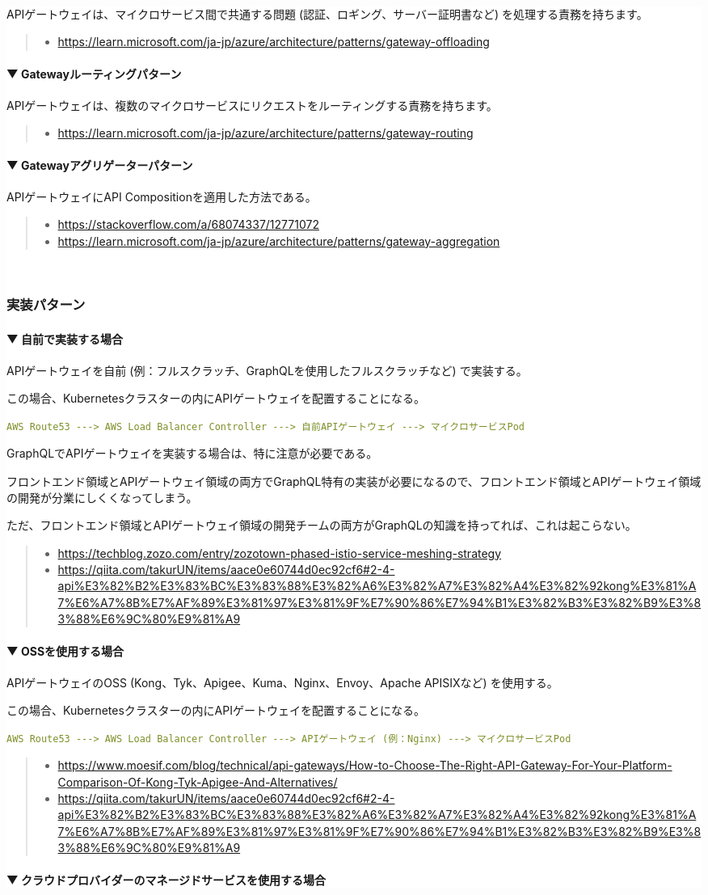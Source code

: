 APIゲートウェイは、マイクロサービス間で共通する問題 (認証、ロギング、サーバー証明書など) を処理する責務を持ちます。

> - https://learn.microsoft.com/ja-jp/azure/architecture/patterns/gateway-offloading

#### ▼ Gatewayルーティングパターン

APIゲートウェイは、複数のマイクロサービスにリクエストをルーティングする責務を持ちます。

> - https://learn.microsoft.com/ja-jp/azure/architecture/patterns/gateway-routing

#### ▼ Gatewayアグリゲーターパターン

APIゲートウェイにAPI Compositionを適用した方法である。

> - https://stackoverflow.com/a/68074337/12771072
> - https://learn.microsoft.com/ja-jp/azure/architecture/patterns/gateway-aggregation

<br>

### 実装パターン

#### ▼ 自前で実装する場合

APIゲートウェイを自前 (例：フルスクラッチ、GraphQLを使用したフルスクラッチなど) で実装する。

この場合、Kubernetesクラスターの内にAPIゲートウェイを配置することになる。

```yaml
AWS Route53 ---> AWS Load Balancer Controller ---> 自前APIゲートウェイ ---> マイクロサービスPod
```

GraphQLでAPIゲートウェイを実装する場合は、特に注意が必要である。

フロントエンド領域とAPIゲートウェイ領域の両方でGraphQL特有の実装が必要になるので、フロントエンド領域とAPIゲートウェイ領域の開発が分業にしくくなってしまう。

ただ、フロントエンド領域とAPIゲートウェイ領域の開発チームの両方がGraphQLの知識を持ってれば、これは起こらない。

> - https://techblog.zozo.com/entry/zozotown-phased-istio-service-meshing-strategy
> - https://qiita.com/takurUN/items/aace0e60744d0ec92cf6#2-4-api%E3%82%B2%E3%83%BC%E3%83%88%E3%82%A6%E3%82%A7%E3%82%A4%E3%82%92kong%E3%81%A7%E6%A7%8B%E7%AF%89%E3%81%97%E3%81%9F%E7%90%86%E7%94%B1%E3%82%B3%E3%82%B9%E3%83%88%E6%9C%80%E9%81%A9

#### ▼ OSSを使用する場合

APIゲートウェイのOSS (Kong、Tyk、Apigee、Kuma、Nginx、Envoy、Apache APISIXなど) を使用する。

この場合、Kubernetesクラスターの内にAPIゲートウェイを配置することになる。

```yaml
AWS Route53 ---> AWS Load Balancer Controller ---> APIゲートウェイ (例：Nginx) ---> マイクロサービスPod
```

> - https://www.moesif.com/blog/technical/api-gateways/How-to-Choose-The-Right-API-Gateway-For-Your-Platform-Comparison-Of-Kong-Tyk-Apigee-And-Alternatives/
> - https://qiita.com/takurUN/items/aace0e60744d0ec92cf6#2-4-api%E3%82%B2%E3%83%BC%E3%83%88%E3%82%A6%E3%82%A7%E3%82%A4%E3%82%92kong%E3%81%A7%E6%A7%8B%E7%AF%89%E3%81%97%E3%81%9F%E7%90%86%E7%94%B1%E3%82%B3%E3%82%B9%E3%83%88%E6%9C%80%E9%81%A9

#### ▼ クラウドプロバイダーのマネージドサービスを使用する場合

